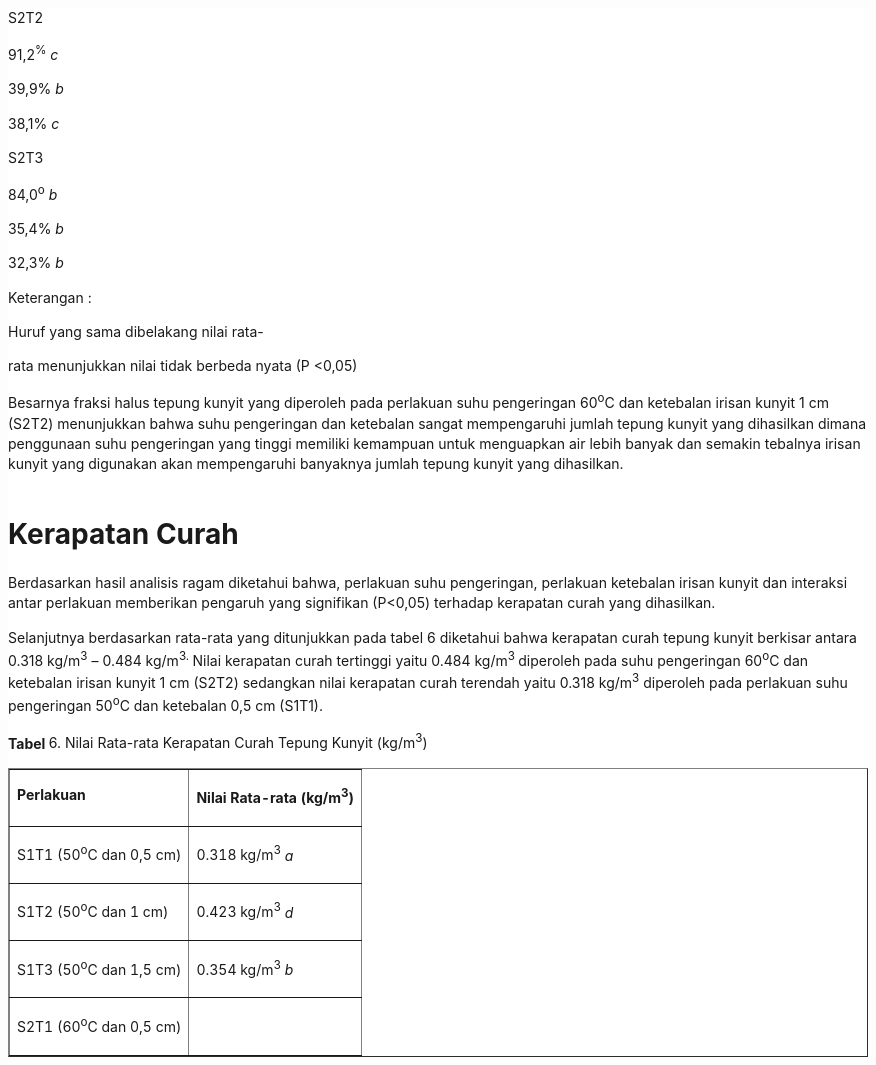 <tr><td style="vertical-align:bottom;">
<p><span class="font5">S2T2</span></p></td><td style="vertical-align:bottom;">
<p><span class="font5">91,2<sup>%</sup> </span><span class="font5" style="font-style:italic;">c</span></p></td><td style="vertical-align:bottom;">
<p><span class="font5">39,9% </span><span class="font5" style="font-style:italic;">b</span></p></td><td style="vertical-align:bottom;">
<p><span class="font5">38,1% </span><span class="font5" style="font-style:italic;">c</span></p></td></tr>
<tr><td style="vertical-align:bottom;">
<p><span class="font5">S2T3</span></p></td><td style="vertical-align:bottom;">
<p><span class="font5">84,0<sup>o</sup> </span><span class="font5" style="font-style:italic;">b</span></p></td><td style="vertical-align:bottom;">
<p><span class="font5">35,4% </span><span class="font5" style="font-style:italic;">b</span></p></td><td style="vertical-align:bottom;">
<p><span class="font5">32,3% </span><span class="font5" style="font-style:italic;">b</span></p></td></tr>
<tr><td style="vertical-align:bottom;">
<p><span class="font5">Keterangan :</span></p></td><td colspan="3" style="vertical-align:bottom;">
<p><span class="font5">Huruf yang sama dibelakang nilai rata-</span></p></td></tr>
<tr><td colspan="4" style="vertical-align:top;">
<p><span class="font5">rata menunjukkan nilai tidak berbeda nyata (P &lt;0,05)</span></p></td></tr>
</table>
<p><span class="font5">Besarnya fraksi halus tepung kunyit yang diperoleh pada perlakuan suhu pengeringan 60<sup>o</sup>C dan ketebalan irisan kunyit 1 cm (S2T2) menunjukkan bahwa suhu pengeringan dan ketebalan sangat mempengaruhi jumlah tepung kunyit yang dihasilkan dimana penggunaan suhu pengeringan yang tinggi memiliki kemampuan untuk menguapkan air lebih banyak dan semakin tebalnya irisan kunyit yang digunakan akan mempengaruhi banyaknya jumlah tepung kunyit yang dihasilkan.</span></p>
<h1><a name="bookmark28"></a><span class="font5" style="font-weight:bold;"><a name="bookmark29"></a>Kerapatan Curah</span></h1>
<p><span class="font5">Berdasarkan hasil analisis ragam diketahui bahwa, perlakuan suhu pengeringan, perlakuan ketebalan irisan kunyit dan interaksi antar perlakuan memberikan pengaruh yang signifikan (P&lt;0,05) terhadap kerapatan curah yang dihasilkan.</span></p>
<p><span class="font5">Selanjutnya berdasarkan rata-rata yang ditunjukkan pada tabel 6 diketahui bahwa kerapatan curah tepung kunyit berkisar antara 0.318 kg/m<sup>3</sup> – 0.484 kg/m<sup>3. </sup>Nilai kerapatan curah tertinggi yaitu 0.484 kg/m<sup>3 </sup>diperoleh pada suhu pengeringan 60<sup>o</sup>C dan ketebalan irisan kunyit 1 cm (S2T2) sedangkan nilai kerapatan curah terendah yaitu 0.318 kg/m<sup>3</sup> diperoleh pada perlakuan suhu pengeringan 50<sup>o</sup>C dan ketebalan 0,5 cm (S1T1).</span></p>
<p><span class="font5" style="font-weight:bold;">Tabel </span><span class="font5">6. Nilai Rata-rata Kerapatan Curah Tepung Kunyit (kg/m<sup>3</sup>)</span></p>
<table border="1">
<tr><td style="vertical-align:top;">
<p><span class="font5" style="font-weight:bold;">Perlakuan</span></p></td><td style="vertical-align:bottom;">
<p><span class="font5" style="font-weight:bold;">Nilai Rata-rata (kg/m<sup>3</sup>)</span></p></td></tr>
<tr><td style="vertical-align:bottom;">
<p><span class="font5">S1T1 (50<sup>o</sup>C dan 0,5 cm)</span></p></td><td style="vertical-align:bottom;">
<p><span class="font5">0.318 kg/m<sup>3</sup> </span><span class="font5" style="font-style:italic;">a</span></p></td></tr>
<tr><td style="vertical-align:top;">
<p><span class="font5">S1T2 (50<sup>o</sup>C dan 1 cm)</span></p></td><td style="vertical-align:top;">
<p><span class="font5">0.423 kg/m<sup>3</sup> </span><span class="font5" style="font-style:italic;">d</span></p></td></tr>
<tr><td style="vertical-align:top;">
<p><span class="font5">S1T3 (50<sup>o</sup>C dan 1,5 cm)</span></p></td><td style="vertical-align:top;">
<p><span class="font5">0.354 kg/m<sup>3</sup> </span><span class="font5" style="font-style:italic;">b</span></p></td></tr>
<tr><td style="vertical-align:top;">
<p><span class="font5">S2T1 (60<sup>o</sup>C dan 0,5 cm)</span></p></td><td style="vertical-align:top;">